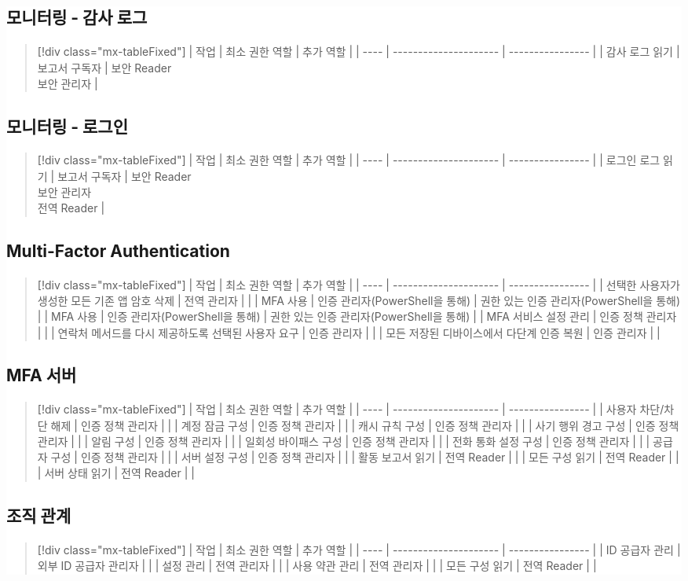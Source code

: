 ## <a name="monitoring---audit-logs"></a>모니터링 - 감사 로그

> [!div class="mx-tableFixed"]
> | 작업 | 최소 권한 역할 | 추가 역할 |
> | ---- | --------------------- | ---------------- |
> | 감사 로그 읽기 | 보고서 구독자 | 보안 Reader<br/>보안 관리자 |

## <a name="monitoring---sign-ins"></a>모니터링 - 로그인

> [!div class="mx-tableFixed"]
> | 작업 | 최소 권한 역할 | 추가 역할 |
> | ---- | --------------------- | ---------------- |
> | 로그인 로그 읽기 | 보고서 구독자 | 보안 Reader<br/>보안 관리자<br/> 전역 Reader |

## <a name="multi-factor-authentication"></a>Multi-Factor Authentication

> [!div class="mx-tableFixed"]
> | 작업 | 최소 권한 역할 | 추가 역할 |
> | ---- | --------------------- | ---------------- |
> | 선택한 사용자가 생성한 모든 기존 앱 암호 삭제 | 전역 관리자 |  |
> | MFA 사용 | 인증 관리자(PowerShell을 통해) | 권한 있는 인증 관리자(PowerShell을 통해) |
> | MFA 사용 | 인증 관리자(PowerShell을 통해) | 권한 있는 인증 관리자(PowerShell을 통해) | 
> | MFA 서비스 설정 관리 | 인증 정책 관리자 |  |
> | 연락처 메서드를 다시 제공하도록 선택된 사용자 요구 | 인증 관리자 |  |
> | 모든 저장된 디바이스에서 다단계 인증 복원  | 인증 관리자 |  |

## <a name="mfa-server"></a>MFA 서버

> [!div class="mx-tableFixed"]
> | 작업 | 최소 권한 역할 | 추가 역할 |
> | ---- | --------------------- | ---------------- |
> | 사용자 차단/차단 해제 | 인증 정책 관리자 |  |
> | 계정 잠금 구성 | 인증 정책 관리자 |  |
> | 캐시 규칙 구성 | 인증 정책 관리자 |  |
> | 사기 행위 경고 구성 | 인증 정책 관리자 |  |
> | 알림 구성 | 인증 정책 관리자 |  |
> | 일회성 바이패스 구성 | 인증 정책 관리자 |  |
> | 전화 통화 설정 구성 | 인증 정책 관리자 |  |
> | 공급자 구성 | 인증 정책 관리자 |  |
> | 서버 설정 구성 | 인증 정책 관리자 |  |
> | 활동 보고서 읽기 | 전역 Reader |  |
> | 모든 구성 읽기 | 전역 Reader |  |
> | 서버 상태 읽기 | 전역 Reader |  |

## <a name="organizational-relationships"></a>조직 관계

> [!div class="mx-tableFixed"]
> | 작업 | 최소 권한 역할 | 추가 역할 |
> | ---- | --------------------- | ---------------- |
> | ID 공급자 관리 | 외부 ID 공급자 관리자 |  |
> | 설정 관리 | 전역 관리자 |  |
> | 사용 약관 관리 | 전역 관리자 |  |
> | 모든 구성 읽기 | 전역 Reader |  |
